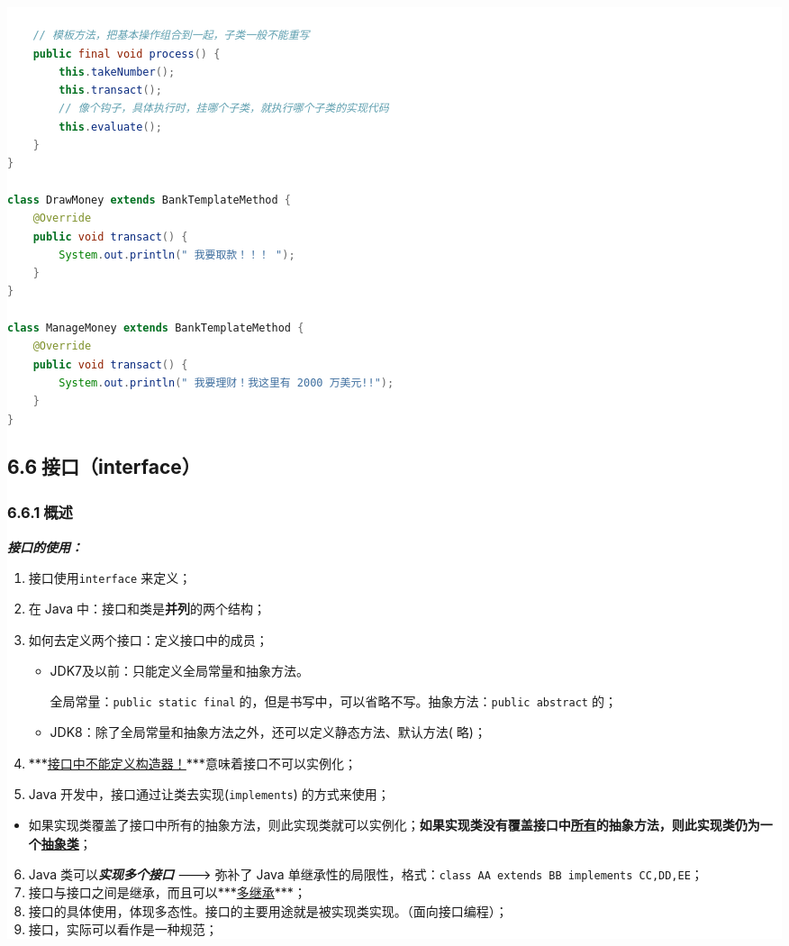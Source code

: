 ```java

    // 模板方法，把基本操作组合到一起，子类一般不能重写
    public final void process() {
        this.takeNumber();
        this.transact();
        // 像个钩子，具体执行时，挂哪个子类，就执行哪个子类的实现代码
        this.evaluate();
    }
}

class DrawMoney extends BankTemplateMethod {
    @Override
    public void transact() {
        System.out.println(" 我要取款！！！ ");
    }
}

class ManageMoney extends BankTemplateMethod {
    @Override
    public void transact() {
        System.out.println(" 我要理财！我这里有 2000 万美元!!");
    }
}
```



## 6.6 接口（interface）



### 6.6.1 概述

***接口的使用：***

1. 接口使用`interface` 来定义；

2. 在 Java 中：接口和类是**并列**的两个结构；

3. 如何去定义两个接口：定义接口中的成员；

   - JDK7及以前：只能定义全局常量和抽象方法。

     全局常量：`public static final` 的，但是书写中，可以省略不写。抽象方法：`public abstract` 的；

   - JDK8：除了全局常量和抽象方法之外，还可以定义静态方法、默认方法( 略)；

4. ***<u>接口中不能定义构造器！</u>***意味着接口不可以实例化；
5. Java 开发中，接口通过让类去实现(`implements`) 的方式来使用；
  - 如果实现类覆盖了接口中所有的抽象方法，则此实现类就可以实例化；**如果实现类没有覆盖接口中<u>所有</u>的抽象方法，则此实现类仍为一个<u>抽象类</u>**；
6. Java 类可以***实现多个接口*** ---> 弥补了 Java 单继承性的局限性，格式：`class AA extends BB implements CC,DD,EE`；
7. 接口与接口之间是继承，而且可以***<u>多继承</u>***；
8. 接口的具体使用，体现多态性。接口的主要用途就是被实现类实现。（面向接口编程）；
9. 接口，实际可以看作是一种规范；
